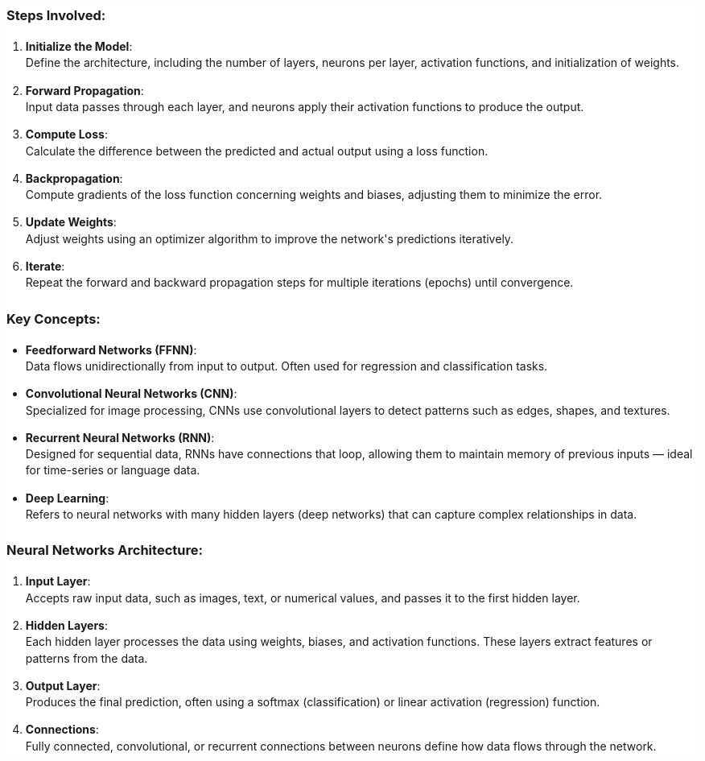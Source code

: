 ### Steps Involved:
1. **Initialize the Model**:  
   Define the architecture, including the number of layers, neurons per layer, activation functions, and initialization of weights.

2. **Forward Propagation**:  
   Input data passes through each layer, and neurons apply their activation functions to produce the output.

3. **Compute Loss**:  
   Calculate the difference between the predicted and actual output using a loss function.

4. **Backpropagation**:  
   Compute gradients of the loss function concerning weights and biases, adjusting them to minimize the error.

5. **Update Weights**:  
   Adjust weights using an optimizer algorithm to improve the network's predictions iteratively.

6. **Iterate**:  
   Repeat the forward and backward propagation steps for multiple iterations (epochs) until convergence.

### Key Concepts:
- **Feedforward Networks (FFNN)**:  
  Data flows unidirectionally from input to output. Often used for regression and classification tasks.

- **Convolutional Neural Networks (CNN)**:  
  Specialized for image processing, CNNs use convolutional layers to detect patterns such as edges, shapes, and textures.

- **Recurrent Neural Networks (RNN)**:  
  Designed for sequential data, RNNs have connections that loop, allowing them to maintain memory of previous inputs — ideal for time-series or language data.

- **Deep Learning**:  
  Refers to neural networks with many hidden layers (deep networks) that can capture complex relationships in data.

### Neural Networks Architecture:
1. **Input Layer**:  
   Accepts raw input data, such as images, text, or numerical values, and passes it to the first hidden layer.

2. **Hidden Layers**:  
   Each hidden layer processes the data using weights, biases, and activation functions. These layers extract features or patterns from the data.

3. **Output Layer**:  
   Produces the final prediction, often using a softmax (classification) or linear activation (regression) function.

4. **Connections**:  
   Fully connected, convolutional, or recurrent connections between neurons define how data flows through the network.
